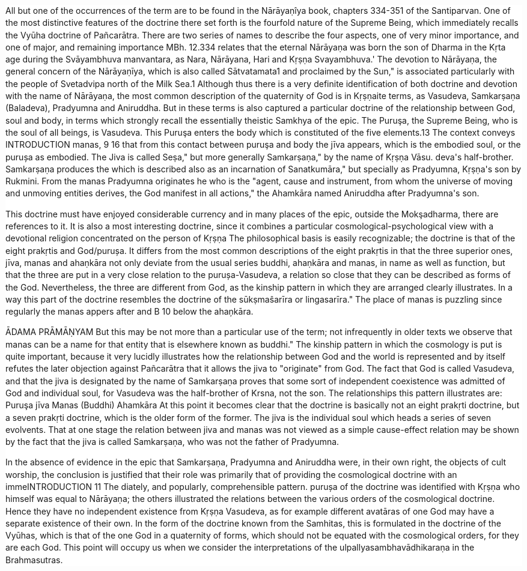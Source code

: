 All but one of the occurrences of the term are to be found in the Nārāyaṇîya book, chapters 334-351 of the Santiparvan. One of the most distinctive features of the doctrine there set forth is the fourfold nature of the Supreme Being, which immediately recalls the Vyūha doctrine of Pañcarātra. There are two series of names to describe the four aspects, one of very minor importance, and one of major, and remaining importance MBh. 12.334 relates that the eternal Nārāyaṇa was born the son of Dharma in the Kṛta age during the Svāyambhuva manvantara, as Nara, Nārāyana, Hari and Kṛṣṇa Svayambhuva.' The devotion to Nārāyaṇa, the general concern of the Nārāyaṇīya, which is also called Sātvatamata1 and proclaimed by the Sun," is associated particularly with the people of Svetadvipa north of the Milk Sea.1 Although thus there is a very definite identification of both doctrine and devotion with the name of Nārāyaṇa, the most common description of the quaternity of God is in Kṛṣṇaite terms, as Vasudeva, Samkarṣaṇa (Baladeva), Pradyumna and Aniruddha. But in these terms is also captured a particular doctrine of the relationship between God, soul and body, in terms which strongly recall the essentially theistic Samkhya of the epic. The Puruşa, the Supreme Being, who is the soul of all beings, is Vasudeva. This Puruşa enters the body which is constituted of the five elements.13 The context conveys INTRODUCTION manas, 9 16 that from this contact between puruşa and body the jīva appears, which is the embodied soul, or the purușa as embodied. The Jiva is called Seṣa," but more generally Samkarṣaṇa," by the name of Kṛṣṇa Vāsu. deva's half-brother. Samkarṣaṇa produces the which is described also as an incarnation of Sanatkumāra," but specially as Pradyumna, Kṛṣṇa's son by Rukmini. From the manas Pradyumna originates he who is the "agent, cause and instrument, from whom the universe of moving and unmoving entities derives, the God manifest in all actions," the Ahamkāra named Aniruddha after Pradyumna's son.

This doctrine must have enjoyed considerable currency and in many places of the epic, outside the Mokşadharma, there are references to it. It is also a most interesting doctrine, since it combines a particular cosmological-psychological view with a devotional religion concentrated on the person of Kṛṣṇa The philosophical basis is easily recognizable; the doctrine is that of the eight prakṛtis and God/purușa. It differs from the most common descriptions of the eight prakṛtis in that the three superior ones, jīva, manas and ahaṇkāra not only deviate from the usual series buddhi, ahaṇkāra and manas, in name as well as function, but that the three are put in a very close relation to the purușa-Vasudeva, a relation so close that they can be described as forms of the God. Nevertheless, the three are different from God, as the kinship pattern in which they are arranged clearly illustrates. In a way this part of the doctrine resembles the doctrine of the sūkṣmaŝarīra or lingasarīra." The place of manas is puzzling since regularly the manas appers after and B 10 below the ahaņkāra.

ĀDAMA PRĀMĀṆYAM But this may be not more than a particular use of the term; not infrequently in older texts we observe that manas can be a name for that entity that is elsewhere known as buddhi." The kinship pattern in which the cosmology is put is quite important, because it very lucidly illustrates how the relationship between God and the world is represented and by itself refutes the later objection against Pañcarātra that it allows the jiva to "originate" from God. The fact that God is called Vasudeva, and that the jiva is designated by the name of Samkarṣaṇa proves that some sort of independent coexistence was admitted of God and individual soul, for Vasudeva was the half-brother of Krsna, not the son. The relationships this pattern illustrates are: Puruşa jīva Manas (Buddhi) Ahamkāra At this point it becomes clear that the doctrine is basically not an eight prakṛti doctrine, but a seven prakṛti doctrine, which is the older form of the former. The jiva is the individual soul which heads a series of seven evolvents. That at one stage the relation between jiva and manas was not viewed as a simple cause-effect relation may be shown by the fact that the jiva is called Samkarṣaṇa, who was not the father of Pradyumna.

In the absence of evidence in the epic that Samkarṣaṇa, Pradyumna and Aniruddha were, in their own right, the objects of cult worship, the conclusion is justified that their role was primarily that of providing the cosmological doctrine with an immeINTRODUCTION 11 The diately, and popularly, comprehensible pattern. purușa of the doctrine was identified with Kṛṣṇa who himself was equal to Nārāyaṇa; the others illustrated the relations between the various orders of the cosmological doctrine. Hence they have no independent existence from Kṛṣṇa Vasudeva, as for example different avatāras of one God may have a separate existence of their own. In the form of the doctrine known from the Samhitas, this is formulated in the doctrine of the Vyūhas, which is that of the one God in a quaternity of forms, which should not be equated with the cosmological orders, for they are each God. This point will occupy us when we consider the interpretations of the ulpallyasambhavādhikaraṇa in the Brahmasutras.
